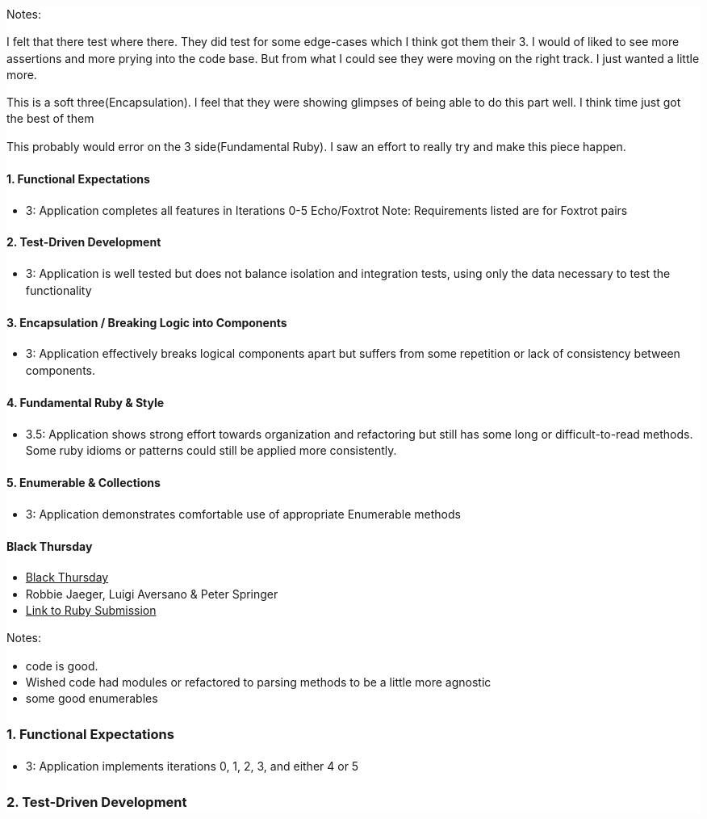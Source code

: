 Notes:

I felt that there test where there. They did test for some edge-cases which I think got them their 3. I would of liked to see more assertions and more prying into the code base. But from what I could see they were moving on the right track. I just wanted a little more.

This is a soft three(Encapsulation). I feel that they were showing glimpses of being able to do this part well. I think time just got the best of them

This probably would error on the 3 side(Fundamental Ruby). I saw an effort to really try and make this piece happen.

#### 1. Functional Expectations

* 3: Application completes all features in Iterations 0-5
Echo/Foxtrot Note: Requirements listed are for Foxtrot pairs

#### 2. Test-Driven Development

* 3: Application is well tested but does not balance isolation and integration tests, using only the data necessary to test the functionality

#### 3. Encapsulation / Breaking Logic into Components

* 3: Application effectively breaks logical components apart but suffers from some repetition or lack of consistency between components.

#### 4. Fundamental Ruby & Style

* 3.5: Application shows strong effort towards organization and refactoring but still has some long or difficult-to-read methods. Some ruby idioms or patterns could still be applied more consistently.

#### 5. Enumerable & Collections

* 3: Application demonstrates comfortable use of appropriate Enumerable methods


#### Black Thursday

* [Black Thursday](https://github.com/robbiejaeger/black_thursday)
* Robbie Jaeger, Luigi Aversano & Peter Springer
* [Link to Ruby Submission](https://github.com/turingschool/ruby-submissions/blob/master/1603/bt_or_hc/luigi_robbie_peter.markdown)

Notes:
* code is good.
* Wished code had modules or refactored to parsing methods to be a little more agnostic
* some good enumerables


### 1. Functional Expectations

* 3: Application implements iterations 0, 1, 2, 3, and either 4 or 5


### 2. Test-Driven Development
